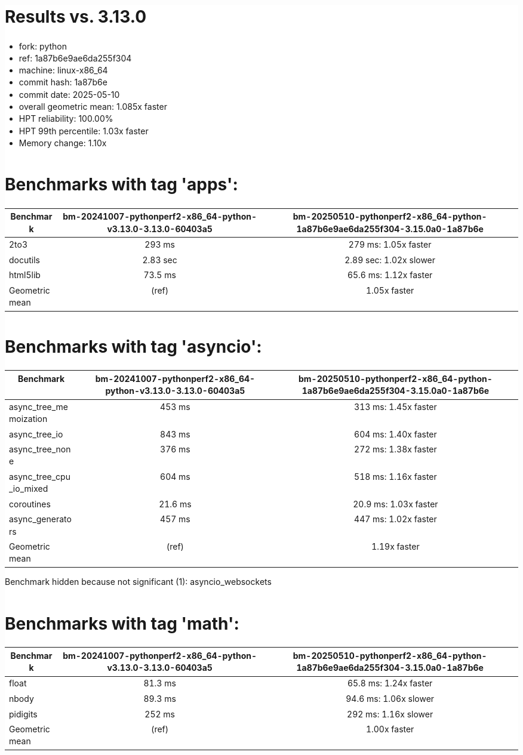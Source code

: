 # Results vs. 3.13.0

- fork: python
- ref: 1a87b6e9ae6da255f304
- machine: linux-x86_64
- commit hash: 1a87b6e
- commit date: 2025-05-10
- overall geometric mean: 1.085x faster
- HPT reliability: 100.00%
- HPT 99th percentile: 1.03x faster
- Memory change: 1.10x

Benchmarks with tag 'apps':
===========================

| Benchmark      | bm-20241007-pythonperf2-x86_64-python-v3.13.0-3.13.0-60403a5 | bm-20250510-pythonperf2-x86_64-python-1a87b6e9ae6da255f304-3.15.0a0-1a87b6e |
|----------------|:------------------------------------------------------------:|:---------------------------------------------------------------------------:|
| 2to3           | 293 ms                                                       | 279 ms: 1.05x faster                                                        |
| docutils       | 2.83 sec                                                     | 2.89 sec: 1.02x slower                                                      |
| html5lib       | 73.5 ms                                                      | 65.6 ms: 1.12x faster                                                       |
| Geometric mean | (ref)                                                        | 1.05x faster                                                                |

Benchmarks with tag 'asyncio':
==============================

| Benchmark               | bm-20241007-pythonperf2-x86_64-python-v3.13.0-3.13.0-60403a5 | bm-20250510-pythonperf2-x86_64-python-1a87b6e9ae6da255f304-3.15.0a0-1a87b6e |
|-------------------------|:------------------------------------------------------------:|:---------------------------------------------------------------------------:|
| async_tree_memoization  | 453 ms                                                       | 313 ms: 1.45x faster                                                        |
| async_tree_io           | 843 ms                                                       | 604 ms: 1.40x faster                                                        |
| async_tree_none         | 376 ms                                                       | 272 ms: 1.38x faster                                                        |
| async_tree_cpu_io_mixed | 604 ms                                                       | 518 ms: 1.16x faster                                                        |
| coroutines              | 21.6 ms                                                      | 20.9 ms: 1.03x faster                                                       |
| async_generators        | 457 ms                                                       | 447 ms: 1.02x faster                                                        |
| Geometric mean          | (ref)                                                        | 1.19x faster                                                                |

Benchmark hidden because not significant (1): asyncio_websockets

Benchmarks with tag 'math':
===========================

| Benchmark      | bm-20241007-pythonperf2-x86_64-python-v3.13.0-3.13.0-60403a5 | bm-20250510-pythonperf2-x86_64-python-1a87b6e9ae6da255f304-3.15.0a0-1a87b6e |
|----------------|:------------------------------------------------------------:|:---------------------------------------------------------------------------:|
| float          | 81.3 ms                                                      | 65.8 ms: 1.24x faster                                                       |
| nbody          | 89.3 ms                                                      | 94.6 ms: 1.06x slower                                                       |
| pidigits       | 252 ms                                                       | 292 ms: 1.16x slower                                                        |
| Geometric mean | (ref)                                                        | 1.00x faster                                                                |
